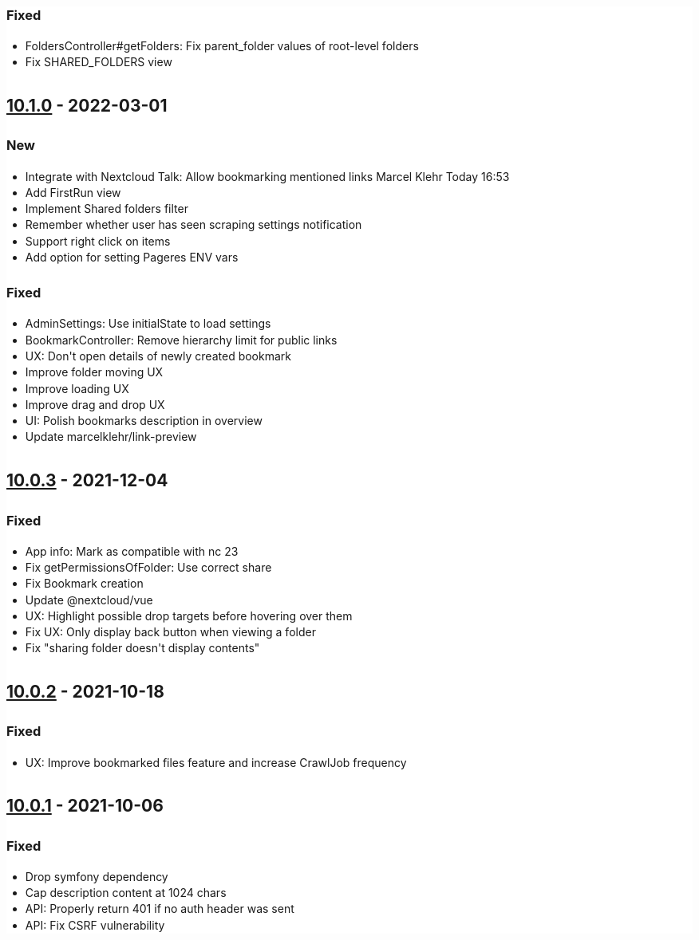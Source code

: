 ### Fixed
- FoldersController#getFolders: Fix parent_folder values of root-level folders
- Fix SHARED_FOLDERS view

## [10.1.0] - 2022-03-01

### New
- Integrate with Nextcloud Talk: Allow bookmarking mentioned links Marcel Klehr Today 16:53
- Add FirstRun view
- Implement Shared folders filter
- Remember whether user has seen scraping settings notification
- Support right click on items
- Add option for setting Pageres ENV vars

### Fixed
- AdminSettings: Use initialState to load settings
- BookmarkController: Remove hierarchy limit for public links
- UX: Don't open details of newly created bookmark
- Improve folder moving UX
- Improve loading UX
- Improve drag and drop UX
- UI: Polish bookmarks description in overview
- Update marcelklehr/link-preview

## [10.0.3] - 2021-12-04

### Fixed
 - App info: Mark as compatible with nc 23
 - Fix getPermissionsOfFolder: Use correct share
 - Fix Bookmark creation
 - Update @nextcloud/vue
 - UX: Highlight possible drop targets before hovering over them
 - Fix UX: Only display back button when viewing a folder
 - Fix "sharing folder doesn't display contents"

## [10.0.2] - 2021-10-18

### Fixed
- UX: Improve bookmarked files feature and increase CrawlJob frequency

## [10.0.1] - 2021-10-06

### Fixed
 - Drop symfony dependency
 - Cap description content at 1024 chars
 - API: Properly return 401 if no auth header was sent
 - API: Fix CSRF vulnerability


[10.2.1]: https://github.com/nextcloud/bookmarks/compare/v10.2.0...v10.2.1
[10.2.0]: https://github.com/nextcloud/bookmarks/compare/v10.1.0...v10.2.0
[10.1.0]: https://github.com/nextcloud/bookmarks/compare/v10.0.3...v10.1.0
[10.0.3]: https://github.com/nextcloud/bookmarks/compare/v10.0.2...v10.0.3
[10.0.2]: https://github.com/nextcloud/bookmarks/compare/v10.0.1...v10.0.2
[10.0.1]: https://github.com/nextcloud/bookmarks/compare/v10.0.0...v10.0.1
[10.0.0]: https://github.com/nextcloud/bookmarks/compare/v4.4.1...v10.0.0
[4.4.1]: https://github.com/nextcloud/bookmarks/compare/v4.4.0...v4.4.1
[4.4.0]: https://github.com/nextcloud/bookmarks/compare/v4.3.0...v4.4.0
[4.3.0]: https://github.com/nextcloud/bookmarks/compare/v4.2.2...v4.3.0
[4.2.2]: https://github.com/nextcloud/bookmarks/compare/v4.2.1...v4.2.2
[4.2.1]: https://github.com/nextcloud/bookmarks/compare/v4.2.0...v4.2.1
[4.2.0]: https://github.com/nextcloud/bookmarks/compare/v4.1.0...v4.2.0
[4.0.8]: https://github.com/nextcloud/bookmarks/compare/v4.0.7...v4.0.8
[4.0.7]: https://github.com/nextcloud/bookmarks/compare/v4.0.6...v4.0.7
[4.0.6]: https://github.com/nextcloud/bookmarks/compare/v4.0.5...v4.0.6
[4.0.5]: https://github.com/nextcloud/bookmarks/compare/v4.0.4...v4.0.5
[4.0.4]: https://github.com/nextcloud/bookmarks/compare/v4.0.3...v4.0.4
[4.0.3]: https://github.com/nextcloud/bookmarks/compare/v4.0.2...v4.0.3
[4.0.2]: https://github.com/nextcloud/bookmarks/compare/v4.0.1...v4.0.2
[4.0.1]: https://github.com/nextcloud/bookmarks/compare/v4.0.0...v4.0.1
[4.0.0]: https://github.com/nextcloud/bookmarks/compare/v3.4.4...v4.0.0
[3.4.4]: https://github.com/nextcloud/bookmarks/compare/v3.4.3...v3.4.4
[3.4.3]: https://github.com/nextcloud/bookmarks/compare/v3.4.2...v3.4.3
[3.4.2]: https://github.com/nextcloud/bookmarks/compare/v3.4.1...v3.4.2
[3.4.1]: https://github.com/nextcloud/bookmarks/compare/v3.4.0...v3.4.1
[3.4.0]: https://github.com/nextcloud/bookmarks/compare/v3.3.4...v3.4.0
[3.4.0-beta.1]: https://github.com/nextcloud/bookmarks/compare/v3.3.4...v3.4.0-beta.1
[3.3.3]: https://github.com/nextcloud/bookmarks/compare/v3.3.2...v3.3.3
[3.3.2]: https://github.com/nextcloud/bookmarks/compare/v3.3.1...v3.3.2
[3.3.1]: https://github.com/nextcloud/bookmarks/compare/v3.3.0...v3.3.1
[3.3.0]: https://github.com/nextcloud/bookmarks/compare/v3.2.5...v3.3.0
[3.2.5]: https://github.com/nextcloud/bookmarks/compare/v3.2.4...v3.2.5
[3.2.4]: https://github.com/nextcloud/bookmarks/compare/v3.2.2...v3.2.4
[3.2.2]: https://github.com/nextcloud/bookmarks/compare/v3.2.1...v3.2.2
[3.2.1]: https://github.com/nextcloud/bookmarks/compare/v3.2.0...v3.2.1
[3.2.0]: https://github.com/nextcloud/bookmarks/compare/v3.1.1...v3.2.0
[3.1.1]: https://github.com/nextcloud/bookmarks/compare/v3.1.0...v3.1.1
[3.1.0]: https://github.com/nextcloud/bookmarks/compare/v3.0.13...v3.1.0
[3.0.13]: https://github.com/nextcloud/bookmarks/compare/v3.0.12...v3.0.13
[3.0.12]: https://github.com/nextcloud/bookmarks/compare/v3.0.11...v3.0.12
[3.0.11]: https://github.com/nextcloud/bookmarks/compare/v3.0.10...v3.0.11
[3.0.10]: https://github.com/nextcloud/bookmarks/compare/v3.0.9...v3.0.10
[3.0.9]: https://github.com/nextcloud/bookmarks/compare/v3.0.8...v3.0.9
[3.0.8]: https://github.com/nextcloud/bookmarks/compare/v3.0.7...v3.0.8
[3.0.7]: https://github.com/nextcloud/bookmarks/compare/v3.0.6...v3.0.7
[3.0.6]: https://github.com/nextcloud/bookmarks/compare/v3.0.5...v3.0.6
[3.0.5]: https://github.com/nextcloud/bookmarks/compare/v3.0.4...v3.0.5
[3.0.4]: https://github.com/nextcloud/bookmarks/compare/v3.0.3...v3.0.4
[3.0.3]: https://github.com/nextcloud/bookmarks/compare/v3.0.2...v3.0.3
[3.0.2]: https://github.com/nextcloud/bookmarks/compare/v3.0.1...v3.0.2
[3.0.1]: https://github.com/nextcloud/bookmarks/compare/v3.0.0...v3.0.1
[3.0.0]: https://github.com/nextcloud/bookmarks/compare/v2.3.4...v3.0.0
[2.3.4]: https://github.com/nextcloud/bookmarks/compare/v2.3.3...v2.3.4
[2.3.3]: https://github.com/nextcloud/bookmarks/compare/v2.3.2...v2.3.3
[2.3.2]: https://github.com/nextcloud/bookmarks/compare/v2.3.1...v2.3.2
[2.3.1]: https://github.com/nextcloud/bookmarks/compare/v2.3.0...v2.3.1
[2.3.0]: https://github.com/nextcloud/bookmarks/compare/v2.2.0...v2.3.0
[2.2.0]: https://github.com/nextcloud/bookmarks/compare/v2.1.1...v2.2.0
[2.1.1]: https://github.com/nextcloud/bookmarks/compare/v2.1.0...v2.1.1
[2.1.0]: https://github.com/nextcloud/bookmarks/compare/v2.0.3...v2.1.0
[2.0.3]: https://github.com/nextcloud/bookmarks/compare/v2.0.2...v2.0.3
[2.0.2]: https://github.com/nextcloud/bookmarks/compare/v2.0.1...v2.0.2
[2.0.1]: https://github.com/nextcloud/bookmarks/compare/v2.0.0...v2.0.1
[2.0.0]: https://github.com/nextcloud/bookmarks/compare/v1.1.2...v2.0.0
[1.1.2]: https://github.com/nextcloud/bookmarks/compare/v1.1.1...v1.1.2
[1.1.1]: https://github.com/nextcloud/bookmarks/compare/v1.1.0...v1.1.1
[1.1.0]: https://github.com/nextcloud/bookmarks/compare/v1.0.8...v1.1.0
[1.0.8]: https://github.com/nextcloud/bookmarks/compare/v1.0.6...v1.0.8
[1.0.6]: https://github.com/nextcloud/bookmarks/compare/v1.0.5...v1.0.6